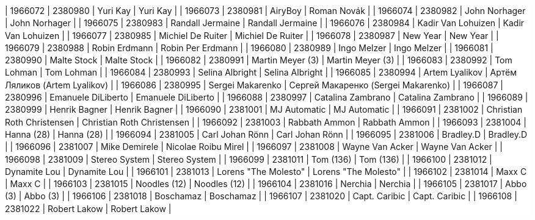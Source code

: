 | 1966072 | 2380980 | Yuri Kay | Yuri Kay |
| 1966073 | 2380981 | AiryBoy | Roman Novák |
| 1966074 | 2380982 | John Norhager | John Norhager |
| 1966075 | 2380983 | Randall Jermaine | Randall Jermaine |
| 1966076 | 2380984 | Kadir Van Lohuizen | Kadir Van Lohuizen |
| 1966077 | 2380985 | Michiel De Ruiter | Michiel De Ruiter |
| 1966078 | 2380987 | New Year | New Year |
| 1966079 | 2380988 | Robin Erdmann | Robin Per Erdmann |
| 1966080 | 2380989 | Ingo Melzer | Ingo Melzer |
| 1966081 | 2380990 | Malte Stock | Malte Stock |
| 1966082 | 2380991 | Martin Meyer (3) | Martin Meyer (3) |
| 1966083 | 2380992 | Tom Lohman | Tom Lohman |
| 1966084 | 2380993 | Selina Albright | Selina Albright |
| 1966085 | 2380994 | Artem Lyalikov | Артём Ляликов (Artem Lyalikov) |
| 1966086 | 2380995 | Sergei Makarenko | Сергей Макаренко (Sergei Makarenko) |
| 1966087 | 2380996 | Emanuele DiLiberto | Emanuele DiLiberto |
| 1966088 | 2380997 | Catalina Zambrano | Catalina Zambrano |
| 1966089 | 2380999 | Henrik Bagner | Henrik Bagner |
| 1966090 | 2381001 | MJ Automatic | MJ Automatic |
| 1966091 | 2381002 | Christian Roth Christensen | Christian Roth Christensen |
| 1966092 | 2381003 | Rabbath Ammon | Rabbath Ammon |
| 1966093 | 2381004 | Hanna (28) | Hanna (28) |
| 1966094 | 2381005 | Carl Johan Rönn | Carl Johan Rönn |
| 1966095 | 2381006 | Bradley.D | Bradley.D |
| 1966096 | 2381007 | Mike Demirele | Nicolae Roibu Mirel |
| 1966097 | 2381008 | Wayne Van Acker | Wayne Van Acker |
| 1966098 | 2381009 | Stereo System | Stereo System |
| 1966099 | 2381011 | Tom (136) | Tom (136) |
| 1966100 | 2381012 | Dynamite Lou | Dynamite Lou |
| 1966101 | 2381013 | Lorens "The Molesto" | Lorens "The Molesto" |
| 1966102 | 2381014 | Maxx C | Maxx C |
| 1966103 | 2381015 | Noodles (12) | Noodles (12) |
| 1966104 | 2381016 | Nerchia | Nerchia |
| 1966105 | 2381017 | Abbo (3) | Abbo (3) |
| 1966106 | 2381018 | Boschamaz | Boschamaz |
| 1966107 | 2381020 | Capt. Caribic | Capt. Caribic |
| 1966108 | 2381022 | Robert Lakow | Robert Lakow |